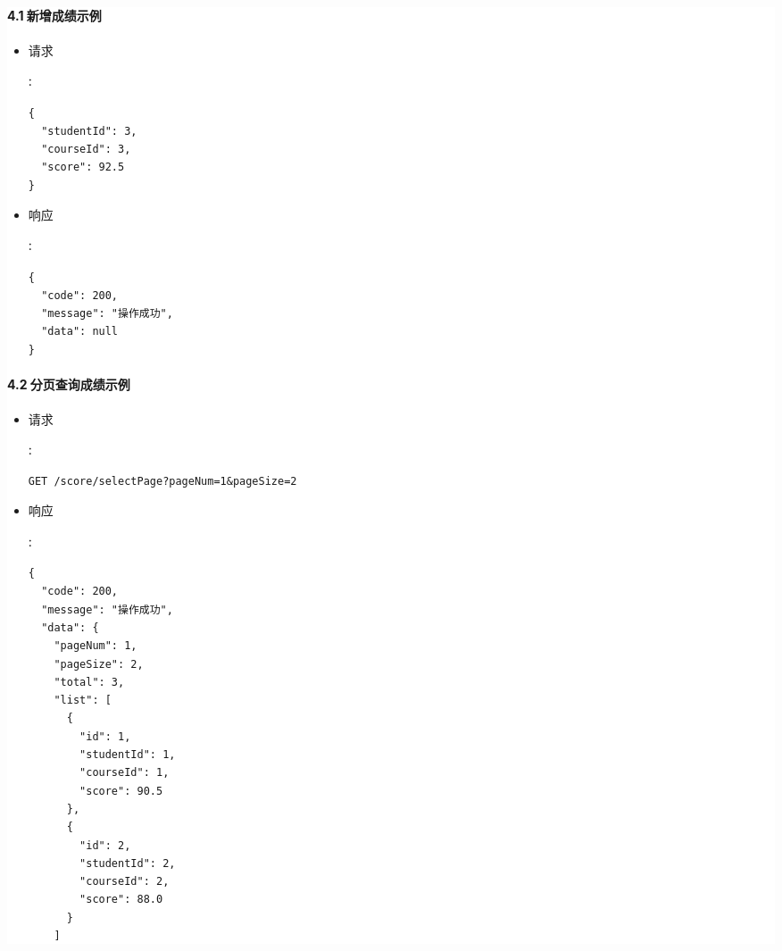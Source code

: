 #### **4.1 新增成绩示例**

- 请求

  :

  <JSON>

  

  ```
  {
    "studentId": 3,
    "courseId": 3,
    "score": 92.5
  }
  ```

- 响应

  :

  <JSON>

  

  ```
  {
    "code": 200,
    "message": "操作成功",
    "data": null
  }
  ```

#### **4.2 分页查询成绩示例**

- 请求

  :

  ```
  GET /score/selectPage?pageNum=1&pageSize=2
  ```

- 响应

  :

  <JSON>

  

  ```
  {
    "code": 200,
    "message": "操作成功",
    "data": {
      "pageNum": 1,
      "pageSize": 2,
      "total": 3,
      "list": [
        {
          "id": 1,
          "studentId": 1,
          "courseId": 1,
          "score": 90.5
        },
        {
          "id": 2,
          "studentId": 2,
          "courseId": 2,
          "score": 88.0
        }
      ]
  ```